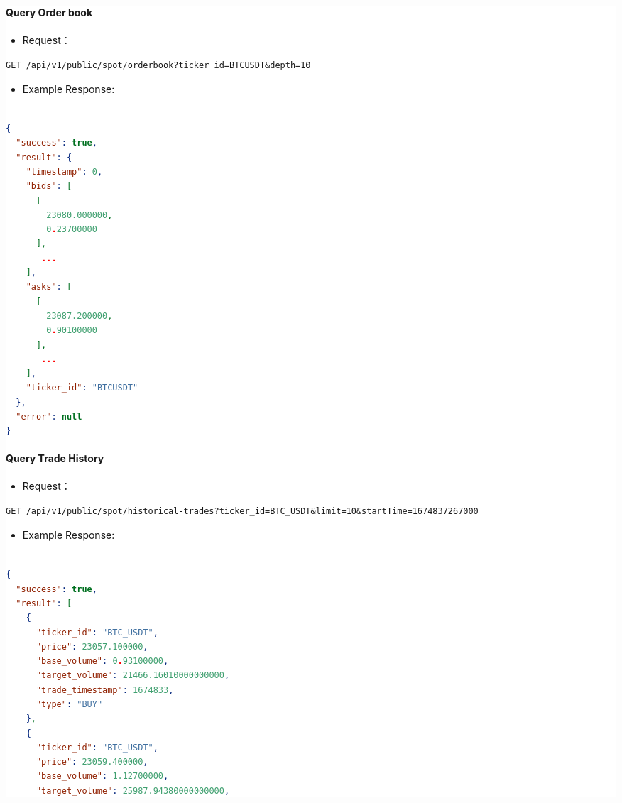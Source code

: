 <a name="queryorderbook"/>

#### Query Order book

* Request：

```
GET /api/v1/public/spot/orderbook?ticker_id=BTCUSDT&depth=10
```

* Example Response:

```json

{
  "success": true,
  "result": {
    "timestamp": 0,
    "bids": [
      [
        23080.000000,
        0.23700000
      ],
       ...
    ],
    "asks": [
      [
        23087.200000,
        0.90100000
      ],
       ...
    ],
    "ticker_id": "BTCUSDT"
  },
  "error": null
}

```


<a name="querytradehistory"/>

#### Query Trade History

* Request：

```
GET /api/v1/public/spot/historical-trades?ticker_id=BTC_USDT&limit=10&startTime=1674837267000
```

* Example Response:

```json

{
  "success": true,
  "result": [
    {
      "ticker_id": "BTC_USDT",
      "price": 23057.100000,
      "base_volume": 0.93100000,
      "target_volume": 21466.16010000000000,
      "trade_timestamp": 1674833,
      "type": "BUY"
    },
    {
      "ticker_id": "BTC_USDT",
      "price": 23059.400000,
      "base_volume": 1.12700000,
      "target_volume": 25987.94380000000000,
```